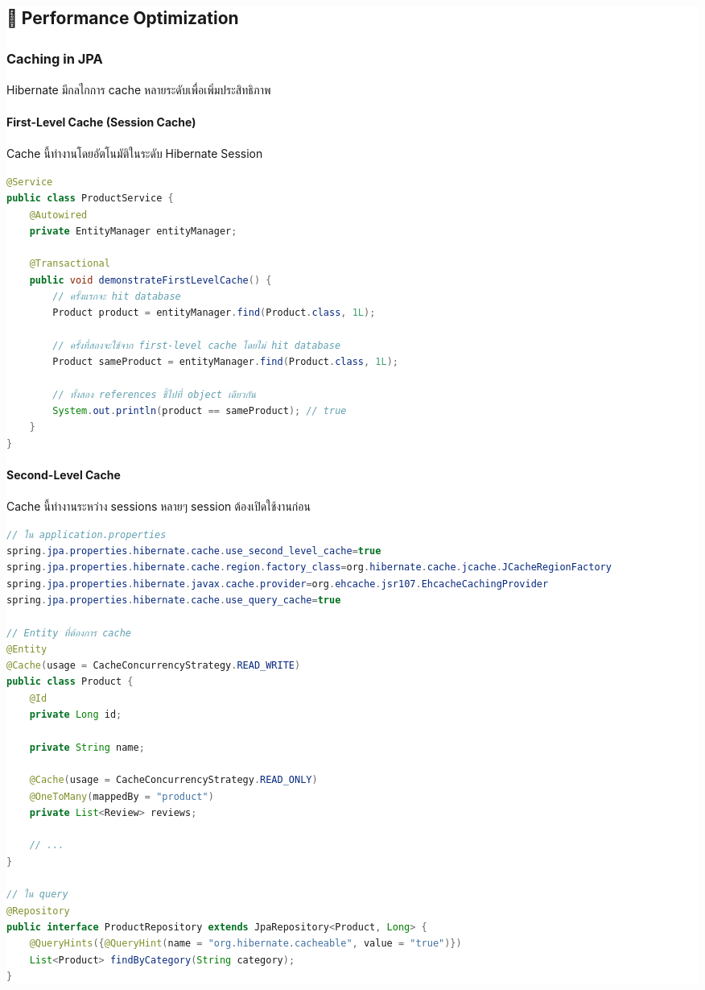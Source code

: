 ## 🚀 Performance Optimization

### **Caching in JPA**

Hibernate มีกลไกการ cache หลายระดับเพื่อเพิ่มประสิทธิภาพ

#### **First-Level Cache (Session Cache)**
Cache นี้ทำงานโดยอัตโนมัติในระดับ Hibernate Session

```java
@Service
public class ProductService {
    @Autowired
    private EntityManager entityManager;
    
    @Transactional
    public void demonstrateFirstLevelCache() {
        // ครั้งแรกจะ hit database
        Product product = entityManager.find(Product.class, 1L);
        
        // ครั้งที่สองจะใช้จาก first-level cache โดยไม่ hit database
        Product sameProduct = entityManager.find(Product.class, 1L);
        
        // ทั้งสอง references ชี้ไปที่ object เดียวกัน
        System.out.println(product == sameProduct); // true
    }
}
```

#### **Second-Level Cache**
Cache นี้ทำงานระหว่าง sessions หลายๆ session ต้องเปิดใช้งานก่อน

```java
// ใน application.properties
spring.jpa.properties.hibernate.cache.use_second_level_cache=true
spring.jpa.properties.hibernate.cache.region.factory_class=org.hibernate.cache.jcache.JCacheRegionFactory
spring.jpa.properties.hibernate.javax.cache.provider=org.ehcache.jsr107.EhcacheCachingProvider
spring.jpa.properties.hibernate.cache.use_query_cache=true

// Entity ที่ต้องการ cache
@Entity
@Cache(usage = CacheConcurrencyStrategy.READ_WRITE)
public class Product {
    @Id
    private Long id;
    
    private String name;
    
    @Cache(usage = CacheConcurrencyStrategy.READ_ONLY)
    @OneToMany(mappedBy = "product")
    private List<Review> reviews;
    
    // ...
}

// ใน query
@Repository
public interface ProductRepository extends JpaRepository<Product, Long> {
    @QueryHints({@QueryHint(name = "org.hibernate.cacheable", value = "true")})
    List<Product> findByCategory(String category);
}
```
